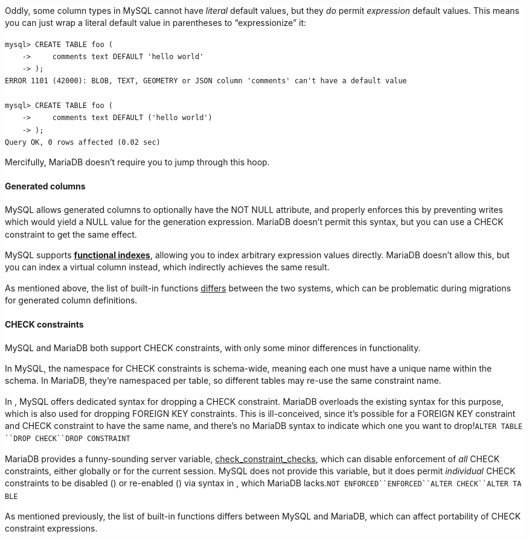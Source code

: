 Oddly, some column types in MySQL cannot have *literal* default values, but they *do* permit *expression* default values. This means you can just wrap a literal default value in parentheses to “expressionize” it:

```
mysql> CREATE TABLE foo (
    ->     comments text DEFAULT 'hello world'
    -> );
ERROR 1101 (42000): BLOB, TEXT, GEOMETRY or JSON column 'comments' can't have a default value

mysql> CREATE TABLE foo (
    ->     comments text DEFAULT ('hello world')
    -> );
Query OK, 0 rows affected (0.02 sec)
```

Mercifully, MariaDB doesn’t require you to jump through this hoop.

#### Generated columns

MySQL allows generated columns to optionally have the NOT NULL attribute, and properly enforces this by preventing writes which would yield a NULL value for the generation expression. MariaDB doesn’t permit this syntax, but you can use a CHECK constraint to get the same effect.

MySQL supports **[functional indexes](https://dev.mysql.com/doc/refman/8.0/en/create-index.html#create-index-functional-key-parts)**, allowing you to index arbitrary expression values directly. MariaDB doesn’t allow this, but you can index a virtual column instead, which indirectly achieves the same result.

As mentioned above, the list of built-in functions [differs](https://mariadb.com/kb/en/function-differences-between-mariadb-10-6-and-mysql-8-0/) between the two systems, which can be problematic during migrations for generated column definitions.

#### CHECK constraints

MySQL and MariaDB both support CHECK constraints, with only some minor differences in functionality.

In MySQL, the namespace for CHECK constraints is schema-wide, meaning each one must have a unique name within the schema. In MariaDB, they’re namespaced per table, so different tables may re-use the same constraint name.

In , MySQL offers dedicated syntax for dropping a CHECK constraint. MariaDB overloads the existing syntax for this purpose, which is also used for dropping FOREIGN KEY constraints. This is ill-conceived, since it’s possible for a FOREIGN KEY constraint and CHECK constraint to have the same name, and there’s no MariaDB syntax to indicate which one you want to drop!`ALTER TABLE``DROP CHECK``DROP CONSTRAINT`

MariaDB provides a funny-sounding server variable, [check_constraint_checks](https://mariadb.com/kb/en/server-system-variables/#check_constraint_checks), which can disable enforcement of *all* CHECK constraints, either globally or for the current session. MySQL does not provide this variable, but it does permit *individual* CHECK constraints to be disabled () or re-enabled () via syntax in , which MariaDB lacks.`NOT ENFORCED``ENFORCED``ALTER CHECK``ALTER TABLE`

As mentioned previously, the list of built-in functions differs between MySQL and MariaDB, which can affect portability of CHECK constraint expressions.
